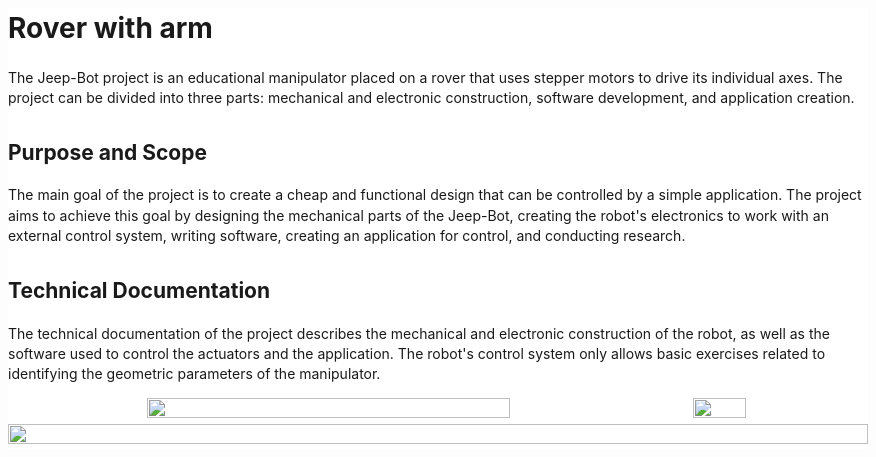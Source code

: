 # Rover with arm
The Jeep-Bot project is an educational manipulator placed on a rover that uses stepper motors to drive its individual axes. The project can be divided into three parts: mechanical and electronic construction, software development, and application creation.

## Purpose and Scope
The main goal of the project is to create a cheap and functional design that can be controlled by a simple application. The project aims to achieve this goal by designing the mechanical parts of the Jeep-Bot, creating the robot's electronics to work with an external control system, writing software, creating an application for control, and conducting research.

## Technical Documentation
The technical documentation of the project describes the mechanical and electronic construction of the robot, as well as the software used to control the actuators and the application. The robot's control system only allows basic exercises related to identifying the geometric parameters of the manipulator. 

<p align="center">
  <img src="https://user-images.githubusercontent.com/83553257/225893059-c98bee8a-22e2-45e6-9fd1-c5f53bdb8818.png" width="65%" height="65%">
  <img src="https://user-images.githubusercontent.com/83553257/225893307-a6ba8783-bcbc-44a3-85c9-5ec767558ae6.png" width="25%" height="25%">
  <img src="https://user-images.githubusercontent.com/83553257/225893127-516a9a38-f04d-41dc-84bd-ca6f478e5ce6.png" width="100%" height="100%">
</p>


